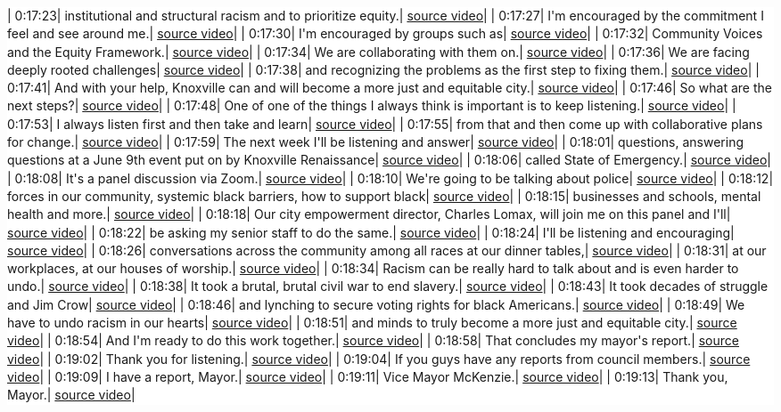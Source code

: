 | 0:17:23| institutional and structural racism and to prioritize equity.| [source video](https://archive.org/details/city-council-r-265-200602?start=1043)|
| 0:17:27| I'm encouraged by the commitment I feel and see around me.| [source video](https://archive.org/details/city-council-r-265-200602?start=1047)|
| 0:17:30| I'm encouraged by groups such as| [source video](https://archive.org/details/city-council-r-265-200602?start=1050)|
| 0:17:32| Community Voices and the Equity Framework.| [source video](https://archive.org/details/city-council-r-265-200602?start=1052)|
| 0:17:34| We are collaborating with them on.| [source video](https://archive.org/details/city-council-r-265-200602?start=1054)|
| 0:17:36| We are facing deeply rooted challenges| [source video](https://archive.org/details/city-council-r-265-200602?start=1056)|
| 0:17:38| and recognizing the problems as the first step to fixing them.| [source video](https://archive.org/details/city-council-r-265-200602?start=1058)|
| 0:17:41| And with your help, Knoxville can and will become a more just and equitable city.| [source video](https://archive.org/details/city-council-r-265-200602?start=1061)|
| 0:17:46| So what are the next steps?| [source video](https://archive.org/details/city-council-r-265-200602?start=1066)|
| 0:17:48| One of one of the things I always think is important is to keep listening.| [source video](https://archive.org/details/city-council-r-265-200602?start=1068)|
| 0:17:53| I always listen first and then take and learn| [source video](https://archive.org/details/city-council-r-265-200602?start=1073)|
| 0:17:55| from that and then come up with collaborative plans for change.| [source video](https://archive.org/details/city-council-r-265-200602?start=1075)|
| 0:17:59| The next week I'll be listening and answer| [source video](https://archive.org/details/city-council-r-265-200602?start=1079)|
| 0:18:01| questions, answering questions at a June 9th event put on by Knoxville Renaissance| [source video](https://archive.org/details/city-council-r-265-200602?start=1081)|
| 0:18:06| called State of Emergency.| [source video](https://archive.org/details/city-council-r-265-200602?start=1086)|
| 0:18:08| It's a panel discussion via Zoom.| [source video](https://archive.org/details/city-council-r-265-200602?start=1088)|
| 0:18:10| We're going to be talking about police| [source video](https://archive.org/details/city-council-r-265-200602?start=1090)|
| 0:18:12| forces in our community, systemic black barriers, how to support black| [source video](https://archive.org/details/city-council-r-265-200602?start=1092)|
| 0:18:15| businesses and schools, mental health and more.| [source video](https://archive.org/details/city-council-r-265-200602?start=1095)|
| 0:18:18| Our city empowerment director, Charles Lomax, will join me on this panel and I'll| [source video](https://archive.org/details/city-council-r-265-200602?start=1098)|
| 0:18:22| be asking my senior staff to do the same.| [source video](https://archive.org/details/city-council-r-265-200602?start=1102)|
| 0:18:24| I'll be listening and encouraging| [source video](https://archive.org/details/city-council-r-265-200602?start=1104)|
| 0:18:26| conversations across the community among all races at our dinner tables,| [source video](https://archive.org/details/city-council-r-265-200602?start=1106)|
| 0:18:31| at our workplaces, at our houses of worship.| [source video](https://archive.org/details/city-council-r-265-200602?start=1111)|
| 0:18:34| Racism can be really hard to talk about and is even harder to undo.| [source video](https://archive.org/details/city-council-r-265-200602?start=1114)|
| 0:18:38| It took a brutal, brutal civil war to end slavery.| [source video](https://archive.org/details/city-council-r-265-200602?start=1118)|
| 0:18:43| It took decades of struggle and Jim Crow| [source video](https://archive.org/details/city-council-r-265-200602?start=1123)|
| 0:18:46| and lynching to secure voting rights for black Americans.| [source video](https://archive.org/details/city-council-r-265-200602?start=1126)|
| 0:18:49| We have to undo racism in our hearts| [source video](https://archive.org/details/city-council-r-265-200602?start=1129)|
| 0:18:51| and minds to truly become a more just and equitable city.| [source video](https://archive.org/details/city-council-r-265-200602?start=1131)|
| 0:18:54| And I'm ready to do this work together.| [source video](https://archive.org/details/city-council-r-265-200602?start=1134)|
| 0:18:58| That concludes my mayor's report.| [source video](https://archive.org/details/city-council-r-265-200602?start=1138)|
| 0:19:02| Thank you for listening.| [source video](https://archive.org/details/city-council-r-265-200602?start=1142)|
| 0:19:04| If you guys have any reports from council members.| [source video](https://archive.org/details/city-council-r-265-200602?start=1144)|
| 0:19:09| I have a report, Mayor.| [source video](https://archive.org/details/city-council-r-265-200602?start=1149)|
| 0:19:11| Vice Mayor McKenzie.| [source video](https://archive.org/details/city-council-r-265-200602?start=1151)|
| 0:19:13| Thank you, Mayor.| [source video](https://archive.org/details/city-council-r-265-200602?start=1153)|